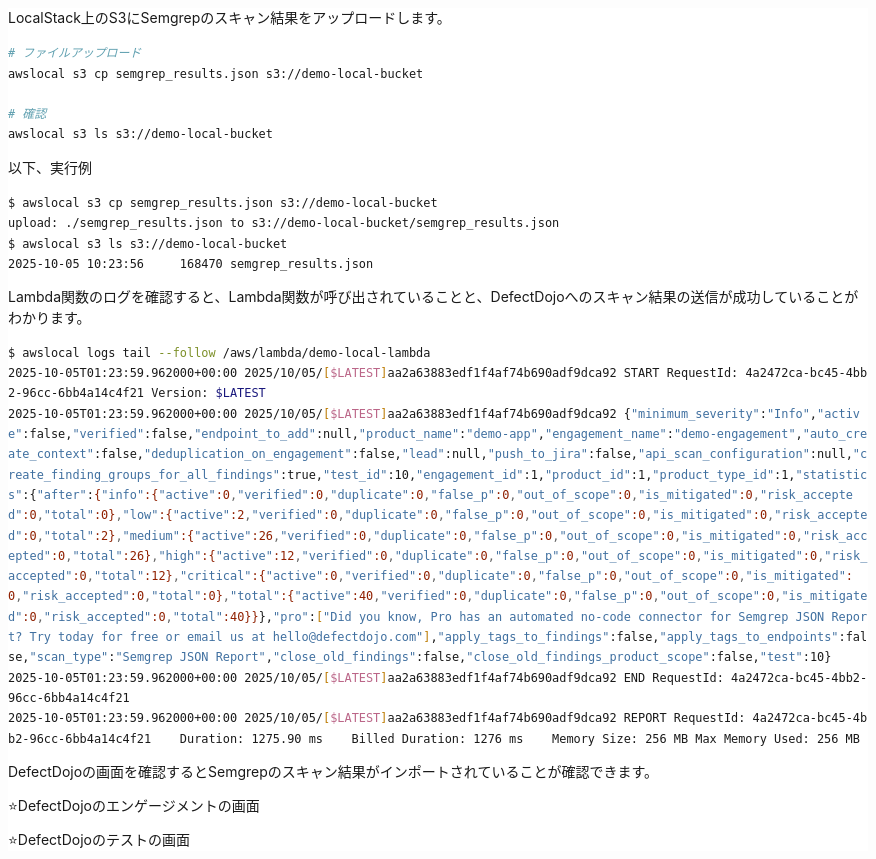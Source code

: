 LocalStack上のS3にSemgrepのスキャン結果をアップロードします。

```bash
# ファイルアップロード
awslocal s3 cp semgrep_results.json s3://demo-local-bucket

# 確認
awslocal s3 ls s3://demo-local-bucket
```


以下、実行例

```bash
$ awslocal s3 cp semgrep_results.json s3://demo-local-bucket
upload: ./semgrep_results.json to s3://demo-local-bucket/semgrep_results.json
$ awslocal s3 ls s3://demo-local-bucket
2025-10-05 10:23:56     168470 semgrep_results.json
```


Lambda関数のログを確認すると、Lambda関数が呼び出されていることと、DefectDojoへのスキャン結果の送信が成功していることがわかります。

```bash
$ awslocal logs tail --follow /aws/lambda/demo-local-lambda
2025-10-05T01:23:59.962000+00:00 2025/10/05/[$LATEST]aa2a63883edf1f4af74b690adf9dca92 START RequestId: 4a2472ca-bc45-4bb2-96cc-6bb4a14c4f21 Version: $LATEST
2025-10-05T01:23:59.962000+00:00 2025/10/05/[$LATEST]aa2a63883edf1f4af74b690adf9dca92 {"minimum_severity":"Info","active":false,"verified":false,"endpoint_to_add":null,"product_name":"demo-app","engagement_name":"demo-engagement","auto_create_context":false,"deduplication_on_engagement":false,"lead":null,"push_to_jira":false,"api_scan_configuration":null,"create_finding_groups_for_all_findings":true,"test_id":10,"engagement_id":1,"product_id":1,"product_type_id":1,"statistics":{"after":{"info":{"active":0,"verified":0,"duplicate":0,"false_p":0,"out_of_scope":0,"is_mitigated":0,"risk_accepted":0,"total":0},"low":{"active":2,"verified":0,"duplicate":0,"false_p":0,"out_of_scope":0,"is_mitigated":0,"risk_accepted":0,"total":2},"medium":{"active":26,"verified":0,"duplicate":0,"false_p":0,"out_of_scope":0,"is_mitigated":0,"risk_accepted":0,"total":26},"high":{"active":12,"verified":0,"duplicate":0,"false_p":0,"out_of_scope":0,"is_mitigated":0,"risk_accepted":0,"total":12},"critical":{"active":0,"verified":0,"duplicate":0,"false_p":0,"out_of_scope":0,"is_mitigated":0,"risk_accepted":0,"total":0},"total":{"active":40,"verified":0,"duplicate":0,"false_p":0,"out_of_scope":0,"is_mitigated":0,"risk_accepted":0,"total":40}}},"pro":["Did you know, Pro has an automated no-code connector for Semgrep JSON Report? Try today for free or email us at hello@defectdojo.com"],"apply_tags_to_findings":false,"apply_tags_to_endpoints":false,"scan_type":"Semgrep JSON Report","close_old_findings":false,"close_old_findings_product_scope":false,"test":10}
2025-10-05T01:23:59.962000+00:00 2025/10/05/[$LATEST]aa2a63883edf1f4af74b690adf9dca92 END RequestId: 4a2472ca-bc45-4bb2-96cc-6bb4a14c4f21
2025-10-05T01:23:59.962000+00:00 2025/10/05/[$LATEST]aa2a63883edf1f4af74b690adf9dca92 REPORT RequestId: 4a2472ca-bc45-4bb2-96cc-6bb4a14c4f21	Duration: 1275.90 ms	Billed Duration: 1276 ms	Memory Size: 256 MB	Max Memory Used: 256 MB
```


DefectDojoの画面を確認するとSemgrepのスキャン結果がインポートされていることが確認できます。


⭐️DefectDojoのエンゲージメントの画面

⭐️DefectDojoのテストの画面
